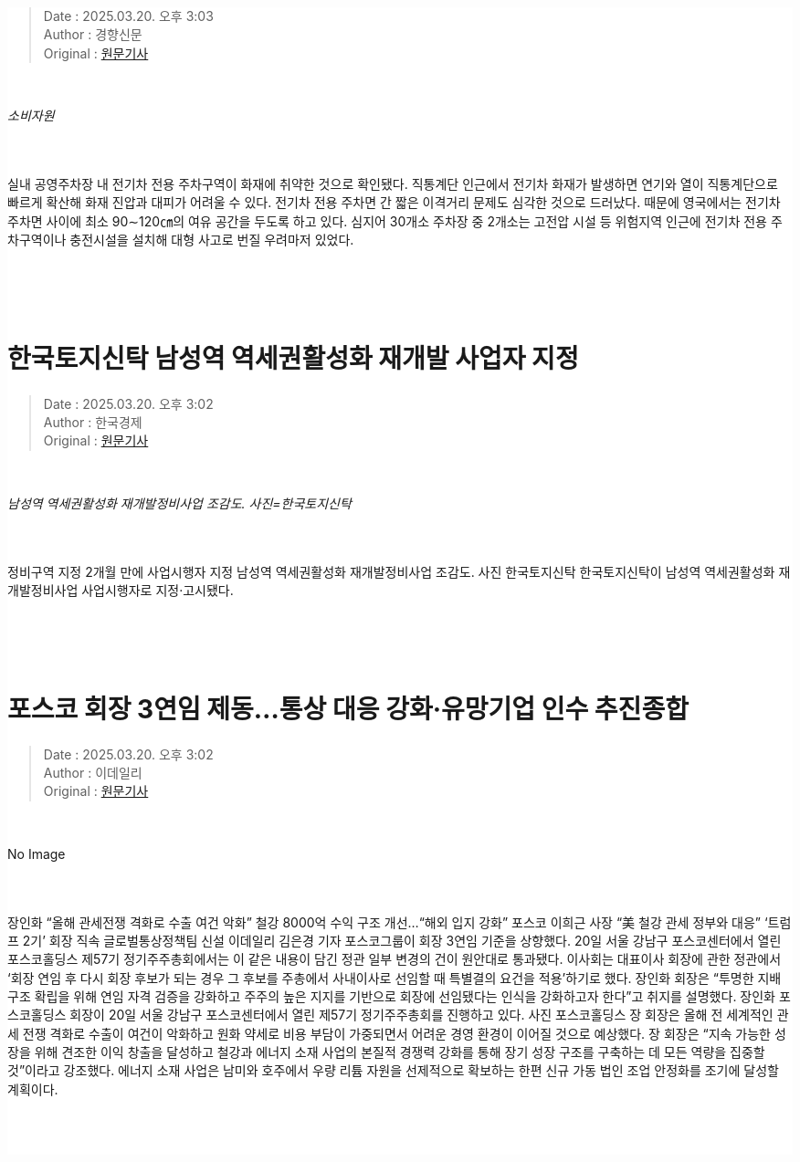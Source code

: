 > Date : 2025.03.20. 오후 3:03  
> Author : 경향신문  
> Original : [원문기사](https://n.news.naver.com/mnews/article/032/0003357935?sid=101)  
<br/>  
  
<img alt="소비자원" class="_LAZY_LOADING _LAZY_LOADING_INIT_HIDE" src="https://imgnews.pstatic.net/image/032/2025/03/20/0003357935_001_20250320150308219.png?type=w860" id="img1" style="display: none;"></img><em class="img_desc">소비자원</em>  
<br/><br/>  
  
실내 공영주차장 내 전기차 전용 주차구역이 화재에 취약한 것으로 확인됐다.
직통계단 인근에서 전기차 화재가 발생하면 연기와 열이 직통계단으로 빠르게 확산해 화재 진압과 대피가 어려울 수 있다.
전기차 전용 주차면 간 짧은 이격거리 문제도 심각한 것으로 드러났다.
때문에 영국에서는 전기차 주차면 사이에 최소 90∼120㎝의 여유 공간을 두도록 하고 있다.
심지어 30개소 주차장 중 2개소는 고전압 시설 등 위험지역 인근에 전기차 전용 주차구역이나 충전시설을 설치해 대형 사고로 번질 우려마저 있었다.  
<br/><br/><br/>  

  
# 한국토지신탁 남성역 역세권활성화 재개발 사업자 지정  
  
> Date : 2025.03.20. 오후 3:02  
> Author : 한국경제  
> Original : [원문기사](https://n.news.naver.com/mnews/article/015/0005108509?sid=101)  
<br/>  
  
<img alt="남성역 역세권활성화 재개발정비사업 조감도. 사진=한국토지신탁" class="_LAZY_LOADING _LAZY_LOADING_INIT_HIDE" src="https://imgnews.pstatic.net/image/015/2025/03/20/0005108509_001_20250320150224418.jpg?type=w860" id="img1" style="display: none;"></img><em class="img_desc">남성역 역세권활성화 재개발정비사업 조감도. 사진=한국토지신탁</em>  
<br/><br/>  
  
정비구역 지정 2개월 만에 사업시행자 지정 남성역 역세권활성화 재개발정비사업 조감도.
사진 한국토지신탁 한국토지신탁이 남성역 역세권활성화 재개발정비사업 사업시행자로 지정·고시됐다.  
<br/><br/><br/>  

  
# 포스코 회장 3연임 제동…통상 대응 강화·유망기업 인수 추진종합  
  
> Date : 2025.03.20. 오후 3:02  
> Author : 이데일리  
> Original : [원문기사](https://n.news.naver.com/mnews/article/018/0005966913?sid=101)  
<br/>  
  
No Image  
<br/><br/>  
  
장인화 “올해 관세전쟁 격화로 수출 여건 악화” 철강 8000억 수익 구조 개선…“해외 입지 강화” 포스코 이희근 사장 “美 철강 관세 정부와 대응” ‘트럼프 2기’ 회장 직속 글로벌통상정책팀 신설 이데일리 김은경 기자 포스코그룹이 회장 3연임 기준을 상향했다.
20일 서울 강남구 포스코센터에서 열린 포스코홀딩스 제57기 정기주주총회에서는 이 같은 내용이 담긴 정관 일부 변경의 건이 원안대로 통과됐다.
이사회는 대표이사 회장에 관한 정관에서 ‘회장 연임 후 다시 회장 후보가 되는 경우 그 후보를 주총에서 사내이사로 선임할 때 특별결의 요건을 적용’하기로 했다.
장인화 회장은 “투명한 지배구조 확립을 위해 연임 자격 검증을 강화하고 주주의 높은 지지를 기반으로 회장에 선임됐다는 인식을 강화하고자 한다”고 취지를 설명했다.
장인화 포스코홀딩스 회장이 20일 서울 강남구 포스코센터에서 열린 제57기 정기주주총회를 진행하고 있다.
사진 포스코홀딩스 장 회장은 올해 전 세계적인 관세 전쟁 격화로 수출이 여건이 악화하고 원화 약세로 비용 부담이 가중되면서 어려운 경영 환경이 이어질 것으로 예상했다.
장 회장은 “지속 가능한 성장을 위해 견조한 이익 창출을 달성하고 철강과 에너지 소재 사업의 본질적 경쟁력 강화를 통해 장기 성장 구조를 구축하는 데 모든 역량을 집중할 것”이라고 강조했다.
에너지 소재 사업은 남미와 호주에서 우량 리튬 자원을 선제적으로 확보하는 한편 신규 가동 법인 조업 안정화를 조기에 달성할 계획이다.  
<br/><br/><br/>  
